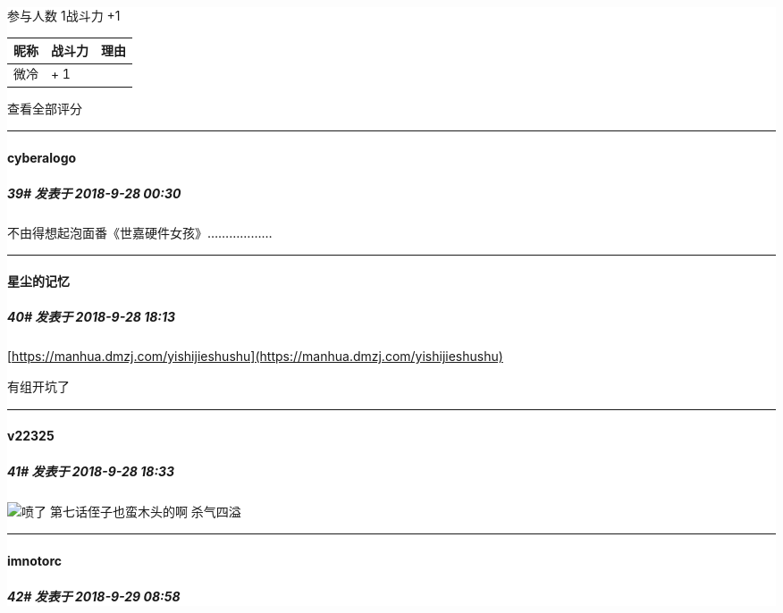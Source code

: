 

 参与人数 1战斗力 +1

|昵称|战斗力|理由|
|----|---|---|
| 微冷| + 1||



查看全部评分






-----

####  cyberalogo  
##### 39#       发表于 2018-9-28 00:30




不由得想起泡面番《世嘉硬件女孩》………………







-----

####  星尘的记忆  
##### 40#       发表于 2018-9-28 18:13



[https://manhua.dmzj.com/yishijieshushu](https://manhua.dmzj.com/yishijieshushu)


有组开坑了







-----

####  v22325  
##### 41#       发表于 2018-9-28 18:33



<img src="https://static.saraba1st.com/image/smiley/face2017/068.png" referrerpolicy="no-referrer">喷了 第七话侄子也蛮木头的啊 杀气四溢







-----

####  imnotorc  
##### 42#       发表于 2018-9-29 08:58
